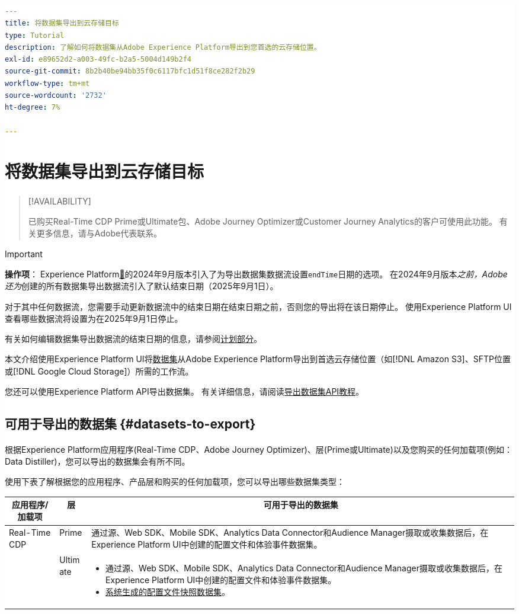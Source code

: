 ```yaml
---
title: 将数据集导出到云存储目标
type: Tutorial
description: 了解如何将数据集从Adobe Experience Platform导出到您首选的云存储位置。
exl-id: e89652d2-a003-49fc-b2a5-5004d149b2f4
source-git-commit: 8b2b40be94bb35f0c6117bfc1d51f8ce282f2b29
workflow-type: tm+mt
source-wordcount: '2732'
ht-degree: 7%

---
```


# 将数据集导出到云存储目标

>[!AVAILABILITY]
>
>已购买Real-Time CDP Prime或Ultimate包、Adobe Journey Optimizer或Customer Journey Analytics的客户可使用此功能。 有关更多信息，请与Adobe代表联系。

>[!IMPORTANT]
>
>**操作项**： Experience Platform[&#128279;](/help/release-notes/latest/latest.md#destinations)的2024年9月版本引入了为导出数据集数据流设置`endTime`日期的选项。 在2024年9月版本&#x200B;*之前，Adobe还为*&#x200B;创建的所有数据集导出数据流引入了默认结束日期（2025年9月1日）。
>
>对于其中任何数据流，您需要手动更新数据流中的结束日期在结束日期之前，否则您的导出将在该日期停止。 使用Experience Platform UI查看哪些数据流将设置为在2025年9月1日停止。
>
>有关如何编辑数据集导出数据流的结束日期的信息，请参阅[计划部分](#scheduling)。

本文介绍使用Experience Platform UI将[数据集](/help/catalog/datasets/overview.md)从Adobe Experience Platform导出到首选云存储位置（如[!DNL Amazon S3]、SFTP位置或[!DNL Google Cloud Storage]）所需的工作流。

您还可以使用Experience Platform API导出数据集。 有关详细信息，请阅读[导出数据集API教程](/help/destinations/api/export-datasets.md)。

## 可用于导出的数据集 {#datasets-to-export}

根据Experience Platform应用程序(Real-Time CDP、Adobe Journey Optimizer)、层(Prime或Ultimate)以及您购买的任何加载项(例如：Data Distiller)，您可以导出的数据集会有所不同。

使用下表了解根据您的应用程序、产品层和购买的任何加载项，您可以导出哪些数据集类型：

<table>
<thead>
  <tr>
    <th>应用程序/加载项</th>
    <th>层</th>
    <th>可用于导出的数据集</th>
  </tr>
</thead>
<tbody>
  <tr>
    <td rowspan="2">Real-Time CDP</td>
    <td>Prime</td>
    <td>通过源、Web SDK、Mobile SDK、Analytics Data Connector和Audience Manager摄取或收集数据后，在Experience Platform UI中创建的配置文件和体验事件数据集。</td>
  </tr>
  <tr>
    <td>Ultimate</td>
    <td><ul><li>通过源、Web SDK、Mobile SDK、Analytics Data Connector和Audience Manager摄取或收集数据后，在Experience Platform UI中创建的配置文件和体验事件数据集。</li><li> <a href="https://experienceleague.adobe.com/docs/experience-platform/dashboards/query.html?lang=zh-Hans#profile-attribute-datasets">系统生成的配置文件快照数据集</a>。</li></td>
  </tr>